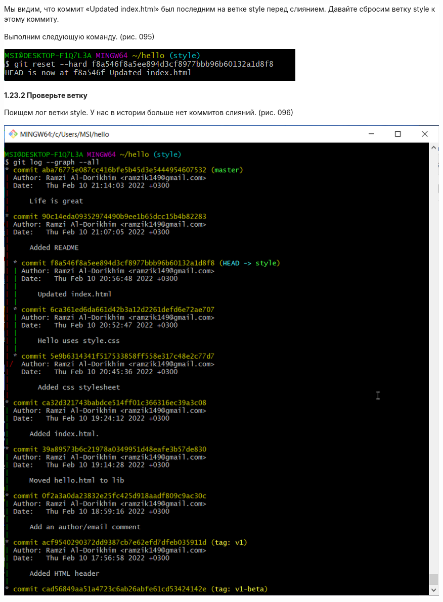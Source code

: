Мы видим, что коммит «Updated index.html» был последним на ветке style перед слиянием. Давайте сбросим ветку style к этому коммиту.

Выполним следующую команду.  (рис. 095)

![reset --hard](image/103.png "рис. 095")

**1.23.2 Проверьте ветку**

Поищем лог ветки style. У нас в истории больше нет коммитов слияний. (рис. 096)

![git log --graph --all](image/104.png "рис. 096")
